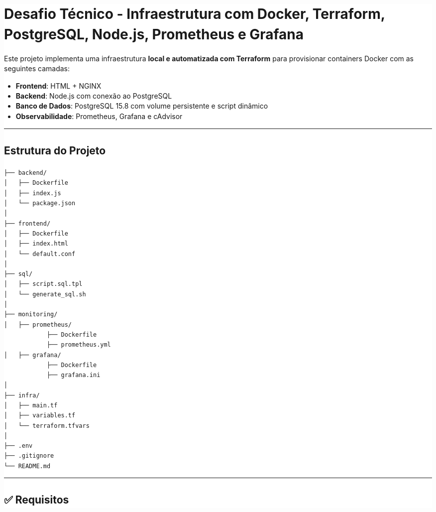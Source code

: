 # Desafio Técnico - Infraestrutura com Docker, Terraform, PostgreSQL, Node.js, Prometheus e Grafana

Este projeto implementa uma infraestrutura **local e automatizada com Terraform** para provisionar containers Docker com as seguintes camadas:

- **Frontend**: HTML + NGINX
- **Backend**: Node.js com conexão ao PostgreSQL
- **Banco de Dados**: PostgreSQL 15.8 com volume persistente e script dinâmico
- **Observabilidade**: Prometheus, Grafana e cAdvisor

---

## Estrutura do Projeto

```bash
├── backend/
│   ├── Dockerfile
│   ├── index.js
│   └── package.json
│
├── frontend/
│   ├── Dockerfile
│   ├── index.html
│   └── default.conf
│
├── sql/
│   ├── script.sql.tpl
│   └── generate_sql.sh
│
├── monitoring/
│   ├── prometheus/
            ├── Dockerfile
            ├── prometheus.yml
│   ├── grafana/
            ├── Dockerfile
            ├── grafana.ini
│
├── infra/
│   ├── main.tf
│   ├── variables.tf
│   └── terraform.tfvars
│
├── .env
├── .gitignore
└── README.md
```

---

## ✅ Requisitos
